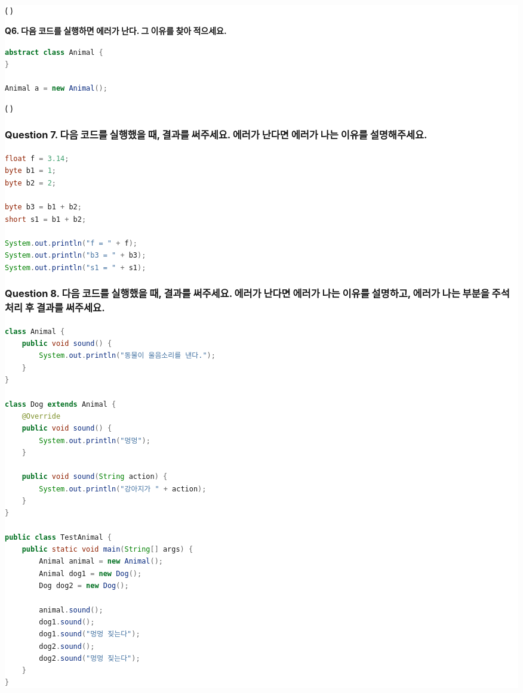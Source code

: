 (                                                           )

**Q6. 다음 코드를 실행하면 에러가 난다. 그 이유를 찾아 적으세요.**

```java
abstract class Animal { 
}

Animal a = new Animal();
```

(                                                                                                                 )



### Question 7. 다음 코드를 실행했을 때, 결과를 써주세요. 에러가 난다면 에러가 나는 이유를 설명해주세요.

```java
float f = 3.14;
byte b1 = 1;
byte b2 = 2;

byte b3 = b1 + b2;
short s1 = b1 + b2;

System.out.println("f = " + f);
System.out.println("b3 = " + b3);
System.out.println("s1 = " + s1);
```



### Question 8. 다음 코드를 실행했을 때, 결과를 써주세요. 에러가 난다면 에러가 나는 이유를 설명하고, 에러가 나는 부분을 주석 처리 후 결과를 써주세요.

```java
class Animal {
    public void sound() {
        System.out.println("동물이 울음소리를 낸다.");
    }
}

class Dog extends Animal {
    @Override
    public void sound() {
        System.out.println("멍멍");
    }

    public void sound(String action) {
        System.out.println("강아지가 " + action);
    }
}

public class TestAnimal {
    public static void main(String[] args) {
        Animal animal = new Animal();
        Animal dog1 = new Dog();
        Dog dog2 = new Dog();

        animal.sound();
        dog1.sound();
        dog1.sound("멍멍 짖는다");
        dog2.sound();
        dog2.sound("멍멍 짖는다");
    }
}
```